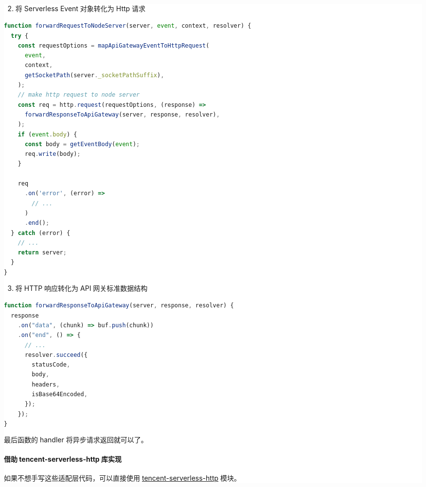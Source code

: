2. 将 Serverless Event 对象转化为 Http 请求

```js
function forwardRequestToNodeServer(server, event, context, resolver) {
  try {
    const requestOptions = mapApiGatewayEventToHttpRequest(
      event,
      context,
      getSocketPath(server._socketPathSuffix),
    );
    // make http request to node server
    const req = http.request(requestOptions, (response) =>
      forwardResponseToApiGateway(server, response, resolver),
    );
    if (event.body) {
      const body = getEventBody(event);
      req.write(body);
    }

    req
      .on('error', (error) =>
        // ...
      )
      .end();
  } catch (error) {
    // ...
    return server;
  }
}
```

3. 将 HTTP 响应转化为 API 网关标准数据结构

```js
function forwardResponseToApiGateway(server, response, resolver) {
  response
    .on("data", (chunk) => buf.push(chunk))
    .on("end", () => {
      // ...
      resolver.succeed({
        statusCode,
        body,
        headers,
        isBase64Encoded,
      });
    });
}
```

最后函数的 handler 将异步请求返回就可以了。

#### 借助 tencent-serverless-http 库实现

如果不想手写这些适配层代码，可以直接使用 [tencent-serverless-http](https://github.com/serverless-plus/tencent-serverless-http) 模块。
